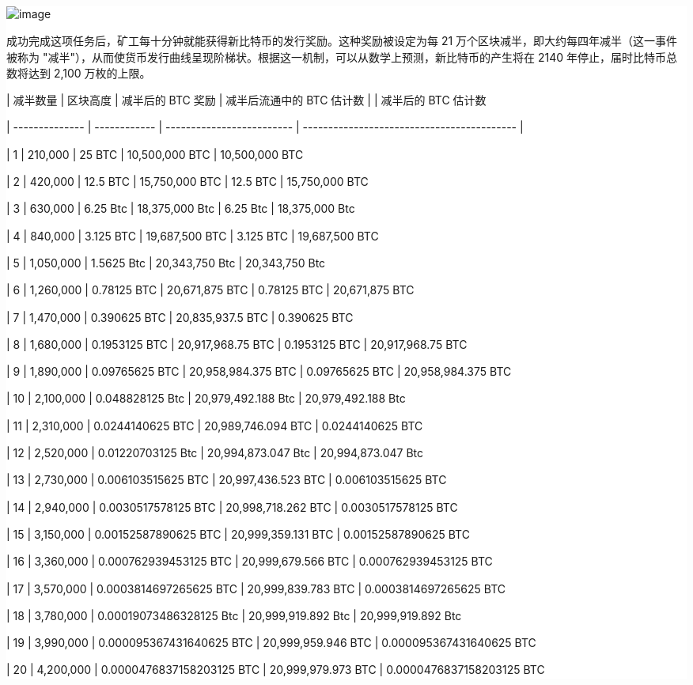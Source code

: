 ![image](assets/en/23.webp)

成功完成这项任务后，矿工每十分钟就能获得新比特币的发行奖励。这种奖励被设定为每 21 万个区块减半，即大约每四年减半（这一事件被称为 "减半"），从而使货币发行曲线呈现阶梯状。根据这一机制，可以从数学上预测，新比特币的产生将在 2140 年停止，届时比特币总数将达到 2,100 万枚的上限。

| 减半数量 | 区块高度 | 减半后的 BTC 奖励 | 减半后流通中的 BTC 估计数 | | 减半后的 BTC 估计数

| -------------- | ------------ | ------------------------- | ------------------------------------------ |

| 1 | 210,000 | 25 BTC | 10,500,000 BTC | 10,500,000 BTC

| 2 | 420,000 | 12.5 BTC | 15,750,000 BTC | 12.5 BTC | 15,750,000 BTC

| 3 | 630,000 | 6.25 Btc | 18,375,000 Btc | 6.25 Btc | 18,375,000 Btc

| 4 | 840,000 | 3.125 BTC | 19,687,500 BTC | 3.125 BTC | 19,687,500 BTC

| 5 | 1,050,000 | 1.5625 Btc | 20,343,750 Btc | 20,343,750 Btc

| 6 | 1,260,000 | 0.78125 BTC | 20,671,875 BTC | 0.78125 BTC | 20,671,875 BTC

| 7 | 1,470,000 | 0.390625 BTC | 20,835,937.5 BTC | 0.390625 BTC

| 8 | 1,680,000 | 0.1953125 BTC | 20,917,968.75 BTC | 0.1953125 BTC | 20,917,968.75 BTC

| 9 | 1,890,000 | 0.09765625 BTC | 20,958,984.375 BTC | 0.09765625 BTC | 20,958,984.375 BTC

| 10 | 2,100,000 | 0.048828125 Btc | 20,979,492.188 Btc | 20,979,492.188 Btc

| 11 | 2,310,000 | 0.0244140625 BTC | 20,989,746.094 BTC | 0.0244140625 BTC

| 12 | 2,520,000 | 0.01220703125 Btc | 20,994,873.047 Btc | 20,994,873.047 Btc

| 13 | 2,730,000 | 0.006103515625 BTC | 20,997,436.523 BTC | 0.006103515625 BTC

| 14 | 2,940,000 | 0.0030517578125 BTC | 20,998,718.262 BTC | 0.0030517578125 BTC

| 15 | 3,150,000 | 0.00152587890625 BTC | 20,999,359.131 BTC | 0.00152587890625 BTC

| 16 | 3,360,000 | 0.000762939453125 BTC | 20,999,679.566 BTC | 0.000762939453125 BTC

| 17 | 3,570,000 | 0.0003814697265625 BTC | 20,999,839.783 BTC | 0.0003814697265625 BTC

| 18 | 3,780,000 | 0.00019073486328125 Btc | 20,999,919.892 Btc | 20,999,919.892 Btc

| 19 | 3,990,000 | 0.000095367431640625 BTC | 20,999,959.946 BTC | 0.000095367431640625 BTC

| 20 | 4,200,000 | 0.0000476837158203125 BTC | 20,999,979.973 BTC | 0.0000476837158203125 BTC
